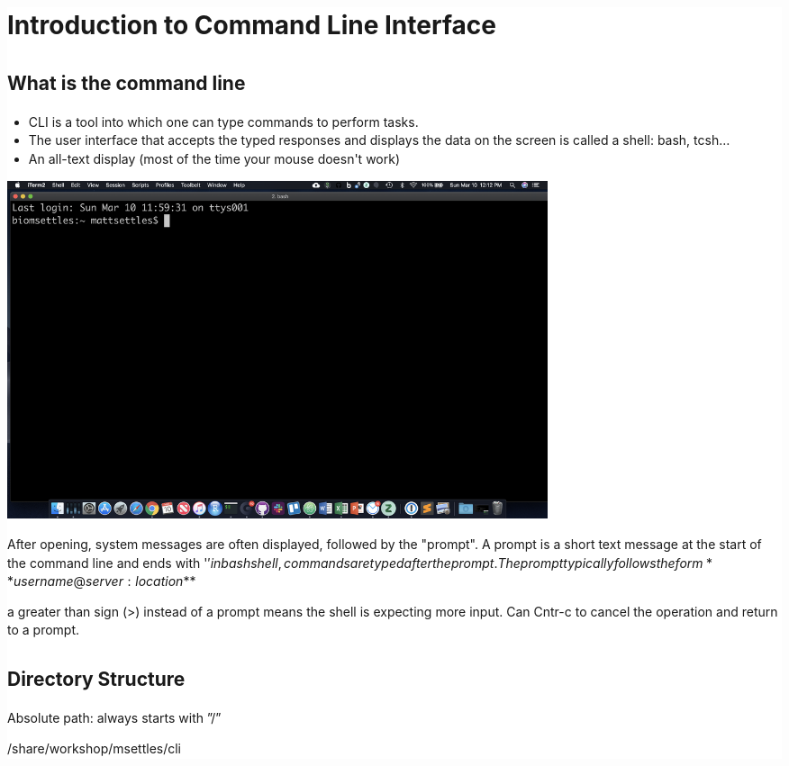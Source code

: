 # Introduction to Command Line Interface

## What is the command line

* CLI is a tool into which one can type commands to perform tasks.
* The user interface that accepts the typed responses and displays the data on the screen is called a shell: bash, tcsh…
* An all-text display (most of the time your mouse doesn't work)

<img src="figures/cli_figure1.png" alt="cli_figure1" width="600px"/>

After opening, system messages are often displayed, followed by the "prompt".
A prompt is a short text message at the start of the command line and ends with '$' in bash shell, commands are typed after the prompt.
The prompt typically follows the form **username@server:location$**

a greater than sign (>) instead of a prompt means the shell is expecting more input. Can Cntr-c to cancel the operation and return to a prompt.

## Directory Structure

Absolute path: always starts with ”/”

/share/workshop/msettles/cli
